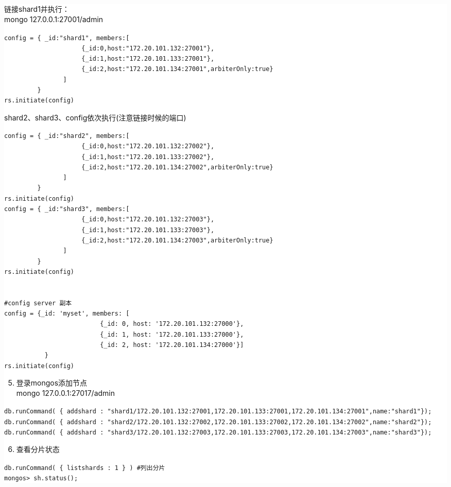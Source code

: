 链接shard1并执行：  
mongo  127.0.0.1:27001/admin
```
config = { _id:"shard1", members:[
                     {_id:0,host:"172.20.101.132:27001"},
                     {_id:1,host:"172.20.101.133:27001"},
                     {_id:2,host:"172.20.101.134:27001",arbiterOnly:true}
                ]
         }
rs.initiate(config) 
```

shard2、shard3、config依次执行(注意链接时候的端口)

```
config = { _id:"shard2", members:[
                     {_id:0,host:"172.20.101.132:27002"},
                     {_id:1,host:"172.20.101.133:27002"},
                     {_id:2,host:"172.20.101.134:27002",arbiterOnly:true}
                ]
         }
rs.initiate(config)		 
config = { _id:"shard3", members:[
                     {_id:0,host:"172.20.101.132:27003"},
                     {_id:1,host:"172.20.101.133:27003"},
                     {_id:2,host:"172.20.101.134:27003",arbiterOnly:true}
                ]
         }
rs.initiate(config)


#config server 副本
config = {_id: 'myset', members: [
                          {_id: 0, host: '172.20.101.132:27000'},
                          {_id: 1, host: '172.20.101.133:27000'},
                          {_id: 2, host: '172.20.101.134:27000'}]
           }
rs.initiate(config)
```

5. 登录mongos添加节点  
mongo  127.0.0.1:27017/admin
```
db.runCommand( { addshard : "shard1/172.20.101.132:27001,172.20.101.133:27001,172.20.101.134:27001",name:"shard1"});
db.runCommand( { addshard : "shard2/172.20.101.132:27002,172.20.101.133:27002,172.20.101.134:27002",name:"shard2"});
db.runCommand( { addshard : "shard3/172.20.101.132:27003,172.20.101.133:27003,172.20.101.134:27003",name:"shard3"});
```

6. 查看分片状态
```
db.runCommand( { listshards : 1 } ) #列出分片  
mongos> sh.status();
```
